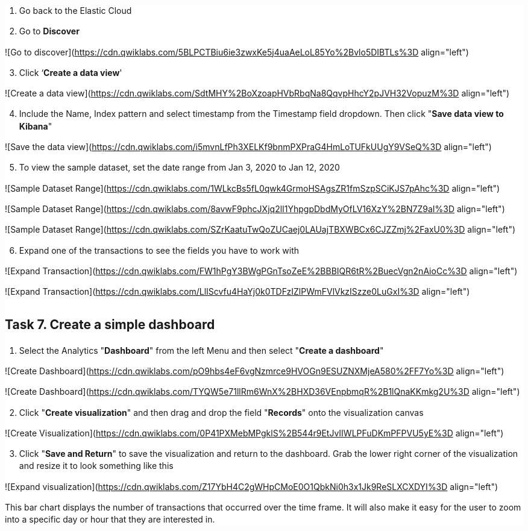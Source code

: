 1. Go back to the Elastic Cloud
    
2. Go to **Discover**
    

![Go to discover](https://cdn.qwiklabs.com/5BLPCTBiu6ie3zwxKe5j4uaAeLoL85Yo%2Bvlo5DIBTLs%3D align="left")

3. Click ‘**Create a data view**'
    

![Create a data view](https://cdn.qwiklabs.com/SdtMHY%2BoXzoapHVbRbqNa8QqvpHhcY2pJVH32VopuzM%3D align="left")

4. Include the Name, Index pattern and select timestamp from the Timestamp field dropdown. Then click "**Save data view to Kibana**"
    

![Save the data view](https://cdn.qwiklabs.com/i5mvnLfPh3XELKf9bnmPXPraG4HmLoTUFkUUgY9VSeQ%3D align="left")

5. To view the sample dataset, set the date range from Jan 3, 2020 to Jan 12, 2020
    

![Sample Dataset Range](https://cdn.qwiklabs.com/1WLkcBs5fL0qwk4GrmoHSAgsZR1fmSzpSCiKJS7pAhc%3D align="left")

![Sample Dataset Range](https://cdn.qwiklabs.com/8avwF9phcJXjq2lI1YhpgpDbdMyOfLV16XzY%2BN7Z9aI%3D align="left")

![Sample Dataset Range](https://cdn.qwiklabs.com/SZrKaatuTwQoZUCaej0LAUajTBXWBCx6CJZZmj%2FaxU0%3D align="left")

6. Expand one of the transactions to see the fields you have to work with
    

![Expand Transaction](https://cdn.qwiklabs.com/FW1hPgY3BWgPGnTsoZeE%2BBBIQR6tR%2BuecVgn2nAioCc%3D align="left")

![Expand Transaction](https://cdn.qwiklabs.com/LlIScvfu4HaYj0k0TDFzIZlPWmFVlVkzISzze0LuGxI%3D align="left")

## **Task 7. Create a simple dashboard**

1. Select the Analytics "**Dashboard**" from the left Menu and then select "**Create a dashboard**"
    

![Create Dashboard](https://cdn.qwiklabs.com/pO9hbs4eF6vgNzmrce9HVOGn9ESUZNXMjeA580%2FF7Yo%3D align="left")

![Create Dashboard](https://cdn.qwiklabs.com/TYQW5e71llRm6WnX%2BHXD36VEnpbmqR%2B1lQnaKKmkg2U%3D align="left")

2. Click "**Create visualization**" and then drag and drop the field "**Records**" onto the visualization canvas
    

![Create Visualization](https://cdn.qwiklabs.com/0P41PXMebMPgklS%2B544r9EtJvIIWLPFuDKmPFPVU5yE%3D align="left")

3. Click "**Save and Return**" to save the visualization and return to the dashboard. Grab the lower right corner of the visualization and resize it to look something like this
    

![Expand visualization](https://cdn.qwiklabs.com/Z17YbH4C2gWHpCMoE0O1QbkNi0h3x1Jk9ReSLXCXDYI%3D align="left")

This bar chart displays the number of transactions that occurred over the time frame. It will also make it easy for the user to zoom into a specific day or hour that they are interested in.
